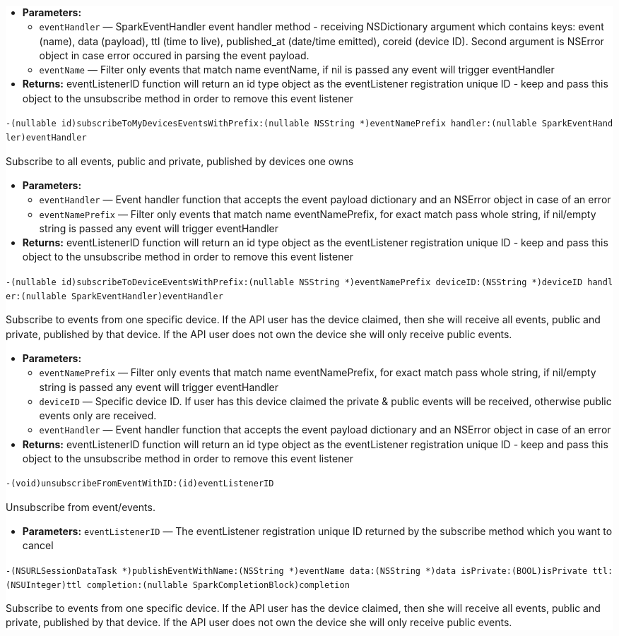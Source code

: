  * **Parameters:**
   * `eventHandler` — SparkEventHandler event handler method - receiving NSDictionary argument which contains keys: event (name), data (payload), ttl (time to live), published_at (date/time emitted), coreid (device ID). Second argument is NSError object in case error occured in parsing the event payload.
   * `eventName` — Filter only events that match name eventName, if nil is passed any event will trigger eventHandler
 * **Returns:** eventListenerID function will return an id type object as the eventListener registration unique ID - keep and pass this object to the unsubscribe method in order to remove this event listener

  `-(nullable id)subscribeToMyDevicesEventsWithPrefix:(nullable NSString *)eventNamePrefix handler:(nullable SparkEventHandler)eventHandler`

Subscribe to all events, public and private, published by devices one owns

 * **Parameters:**
   * `eventHandler` — Event handler function that accepts the event payload dictionary and an NSError object in case of an error
   * `eventNamePrefix` — Filter only events that match name eventNamePrefix, for exact match pass whole string, if nil/empty string is passed any event will trigger eventHandler
 * **Returns:** eventListenerID function will return an id type object as the eventListener registration unique ID - keep and pass this object to the unsubscribe method in order to remove this event listener

  `-(nullable id)subscribeToDeviceEventsWithPrefix:(nullable NSString *)eventNamePrefix deviceID:(NSString *)deviceID handler:(nullable SparkEventHandler)eventHandler`

Subscribe to events from one specific device. If the API user has the device claimed, then she will receive all events, public and private, published by that device. If the API user does not own the device she will only receive public events.

 * **Parameters:**
   * `eventNamePrefix` — Filter only events that match name eventNamePrefix, for exact match pass whole string, if nil/empty string is passed any event will trigger eventHandler
   * `deviceID` — Specific device ID. If user has this device claimed the private & public events will be received, otherwise public events only are received.
   * `eventHandler` — Event handler function that accepts the event payload dictionary and an NSError object in case of an error
 * **Returns:** eventListenerID function will return an id type object as the eventListener registration unique ID - keep and pass this object to the unsubscribe method in order to remove this event listener

  `-(void)unsubscribeFromEventWithID:(id)eventListenerID`

Unsubscribe from event/events.

 * **Parameters:** `eventListenerID` — The eventListener registration unique ID returned by the subscribe method which you want to cancel

  `-(NSURLSessionDataTask *)publishEventWithName:(NSString *)eventName data:(NSString *)data isPrivate:(BOOL)isPrivate ttl:(NSUInteger)ttl completion:(nullable SparkCompletionBlock)completion`

Subscribe to events from one specific device. If the API user has the device claimed, then she will receive all events, public and private, published by that device. If the API user does not own the device she will only receive public events.
